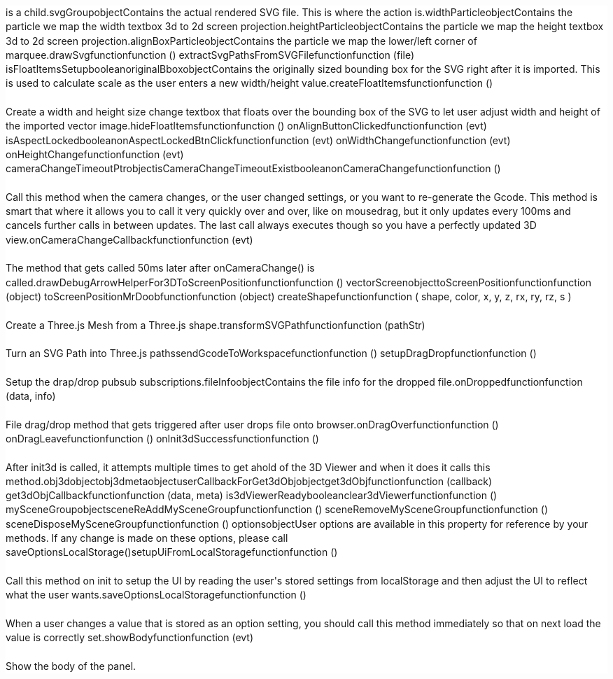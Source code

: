 is a child.</td></tr><tr valign="top"><td>svgGroup</td><td>object</td><td>Contains the actual rendered SVG file. This is where the action is.</td></tr><tr valign="top"><td>widthParticle</td><td>object</td><td>Contains the particle we map the width textbox 3d to 2d screen projection.</td></tr><tr valign="top"><td>heightParticle</td><td>object</td><td>Contains the particle we map the height textbox 3d to 2d screen projection.</td></tr><tr valign="top"><td>alignBoxParticle</td><td>object</td><td>Contains the particle we map the lower/left corner of marquee.</td></tr><tr valign="top"><td>drawSvg</td><td>function</td><td>function () </td></tr><tr valign="top"><td>extractSvgPathsFromSVGFile</td><td>function</td><td>function (file) </td></tr><tr valign="top"><td>isFloatItemsSetup</td><td>boolean</td><td></td></tr><tr valign="top"><td>originalBbox</td><td>object</td><td>Contains the originally sized bounding box for the SVG
right after it is imported. This is used to calculate scale
as the user enters a new width/height value.</td></tr><tr valign="top"><td>createFloatItems</td><td>function</td><td>function () <br><br>Create a width and height size change textbox that floats over
the bounding box of the SVG to let user adjust width and height
of the imported vector image.</td></tr><tr valign="top"><td>hideFloatItems</td><td>function</td><td>function () </td></tr><tr valign="top"><td>onAlignButtonClicked</td><td>function</td><td>function (evt) </td></tr><tr valign="top"><td>isAspectLocked</td><td>boolean</td><td></td></tr><tr valign="top"><td>onAspectLockedBtnClick</td><td>function</td><td>function (evt) </td></tr><tr valign="top"><td>onWidthChange</td><td>function</td><td>function (evt) </td></tr><tr valign="top"><td>onHeightChange</td><td>function</td><td>function (evt) </td></tr><tr valign="top"><td>cameraChangeTimeoutPtr</td><td>object</td><td></td></tr><tr valign="top"><td>isCameraChangeTimeoutExist</td><td>boolean</td><td></td></tr><tr valign="top"><td>onCameraChange</td><td>function</td><td>function () <br><br>Call this method when the camera changes, or the user changed settings,
or you want to re-generate the Gcode. This method is smart that where it
allows you to call it very quickly over and over, like on mousedrag, but
it only updates every 100ms and cancels further calls in between updates.
The last call always executes though so you have a perfectly updated
3D view.</td></tr><tr valign="top"><td>onCameraChangeCallback</td><td>function</td><td>function (evt) <br><br>The method that gets called 50ms later after onCameraChange() is called.</td></tr><tr valign="top"><td>drawDebugArrowHelperFor3DToScreenPosition</td><td>function</td><td>function () </td></tr><tr valign="top"><td>vectorScreen</td><td>object</td><td></td></tr><tr valign="top"><td>toScreenPosition</td><td>function</td><td>function (object) </td></tr><tr valign="top"><td>toScreenPositionMrDoob</td><td>function</td><td>function (object) </td></tr><tr valign="top"><td>createShape</td><td>function</td><td>function ( shape, color, x, y, z, rx, ry, rz, s ) <br><br>Create a Three.js Mesh from a Three.js shape.</td></tr><tr valign="top"><td>transformSVGPath</td><td>function</td><td>function (pathStr) <br><br>Turn an SVG Path into Three.js paths</td></tr><tr valign="top"><td>sendGcodeToWorkspace</td><td>function</td><td>function () </td></tr><tr valign="top"><td>setupDragDrop</td><td>function</td><td>function () <br><br>Setup the drap/drop pubsub subscriptions.</td></tr><tr valign="top"><td>fileInfo</td><td>object</td><td>Contains the file info for the dropped file.</td></tr><tr valign="top"><td>onDropped</td><td>function</td><td>function (data, info) <br><br>File drag/drop method that gets triggered after user drops file onto browser.</td></tr><tr valign="top"><td>onDragOver</td><td>function</td><td>function () </td></tr><tr valign="top"><td>onDragLeave</td><td>function</td><td>function () </td></tr><tr valign="top"><td>onInit3dSuccess</td><td>function</td><td>function () <br><br>After init3d is called, it attempts multiple times to get ahold of the 3D Viewer
and when it does it calls this method.</td></tr><tr valign="top"><td>obj3d</td><td>object</td><td></td></tr><tr valign="top"><td>obj3dmeta</td><td>object</td><td></td></tr><tr valign="top"><td>userCallbackForGet3dObj</td><td>object</td><td></td></tr><tr valign="top"><td>get3dObj</td><td>function</td><td>function (callback) </td></tr><tr valign="top"><td>get3dObjCallback</td><td>function</td><td>function (data, meta) </td></tr><tr valign="top"><td>is3dViewerReady</td><td>boolean</td><td></td></tr><tr valign="top"><td>clear3dViewer</td><td>function</td><td>function () </td></tr><tr valign="top"><td>mySceneGroup</td><td>object</td><td></td></tr><tr valign="top"><td>sceneReAddMySceneGroup</td><td>function</td><td>function () </td></tr><tr valign="top"><td>sceneRemoveMySceneGroup</td><td>function</td><td>function () </td></tr><tr valign="top"><td>sceneDisposeMySceneGroup</td><td>function</td><td>function () </td></tr><tr valign="top"><td>options</td><td>object</td><td>User options are available in this property for reference by your
methods. If any change is made on these options, please call
saveOptionsLocalStorage()</td></tr><tr valign="top"><td>setupUiFromLocalStorage</td><td>function</td><td>function () <br><br>Call this method on init to setup the UI by reading the user's
stored settings from localStorage and then adjust the UI to reflect
what the user wants.</td></tr><tr valign="top"><td>saveOptionsLocalStorage</td><td>function</td><td>function () <br><br>When a user changes a value that is stored as an option setting, you
should call this method immediately so that on next load the value
is correctly set.</td></tr><tr valign="top"><td>showBody</td><td>function</td><td>function (evt) <br><br>Show the body of the panel.